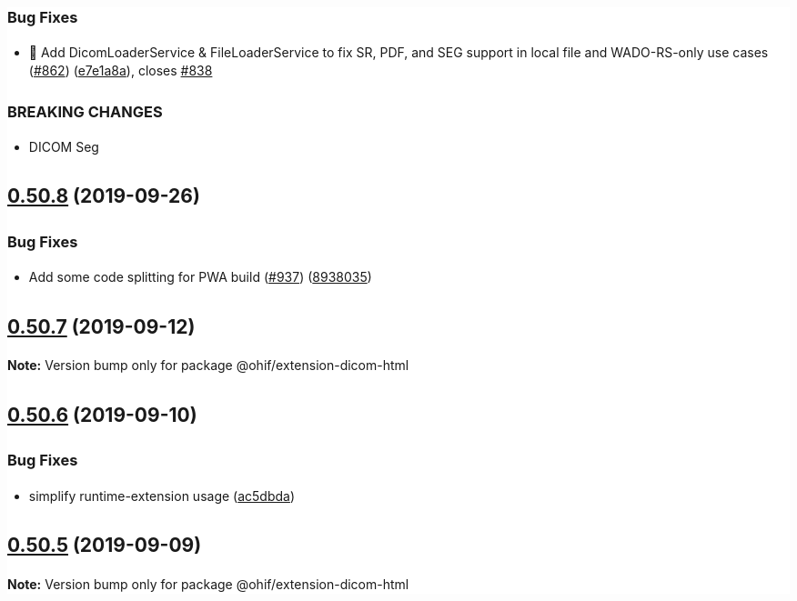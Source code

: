 
### Bug Fixes

* 🐛 Add DicomLoaderService & FileLoaderService to fix SR, PDF, and SEG support in local file and WADO-RS-only use cases ([#862](https://github.com/OHIF/Viewers/issues/862)) ([e7e1a8a](https://github.com/OHIF/Viewers/commit/e7e1a8a)), closes [#838](https://github.com/OHIF/Viewers/issues/838)


### BREAKING CHANGES

* DICOM Seg





## [0.50.8](https://github.com/OHIF/Viewers/compare/@ohif/extension-dicom-html@0.50.7...@ohif/extension-dicom-html@0.50.8) (2019-09-26)


### Bug Fixes

* Add some code splitting for PWA build ([#937](https://github.com/OHIF/Viewers/issues/937)) ([8938035](https://github.com/OHIF/Viewers/commit/8938035))





## [0.50.7](https://github.com/OHIF/Viewers/compare/@ohif/extension-dicom-html@0.50.6...@ohif/extension-dicom-html@0.50.7) (2019-09-12)

**Note:** Version bump only for package @ohif/extension-dicom-html





## [0.50.6](https://github.com/OHIF/Viewers/compare/@ohif/extension-dicom-html@0.50.5...@ohif/extension-dicom-html@0.50.6) (2019-09-10)


### Bug Fixes

* simplify runtime-extension usage ([ac5dbda](https://github.com/OHIF/Viewers/commit/ac5dbda))





## [0.50.5](https://github.com/OHIF/Viewers/compare/@ohif/extension-dicom-html@0.50.4...@ohif/extension-dicom-html@0.50.5) (2019-09-09)

**Note:** Version bump only for package @ohif/extension-dicom-html
